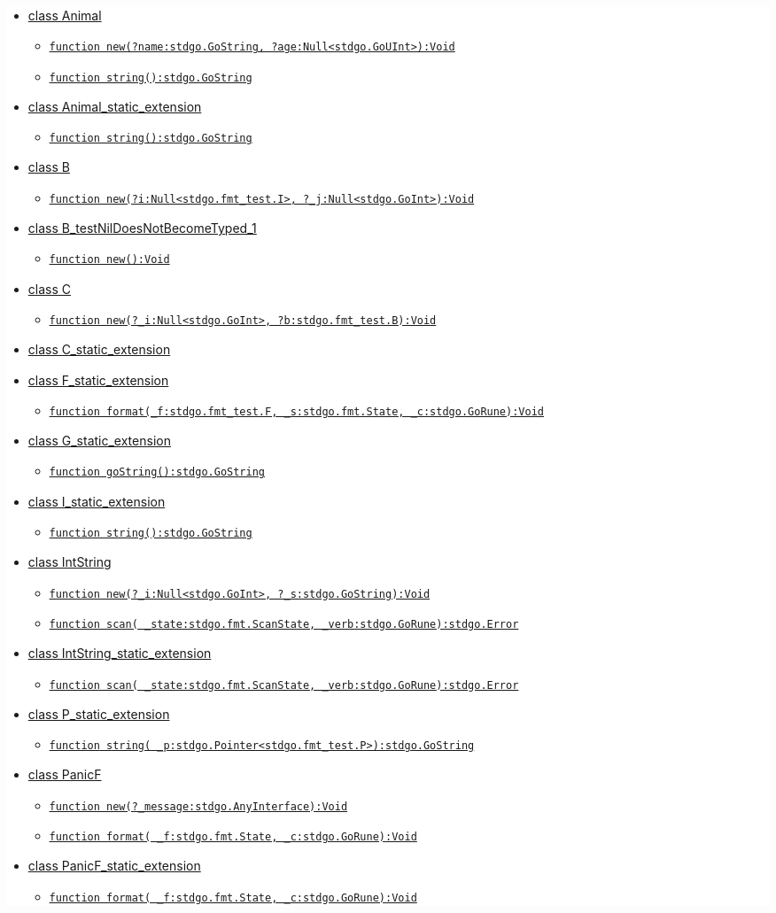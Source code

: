 - [class Animal](<#class-animal>)

  - [`function new(?name:stdgo.GoString, ?age:Null<stdgo.GoUInt>):Void`](<#animal-function-new>)

  - [`function string():stdgo.GoString`](<#animal-function-string>)

- [class Animal\_static\_extension](<#class-animal_static_extension>)

  - [`function string():stdgo.GoString`](<#animal_static_extension-function-string>)

- [class B](<#class-b>)

  - [`function new(?i:Null<stdgo.fmt_test.I>, ?_j:Null<stdgo.GoInt>):Void`](<#b-function-new>)

- [class B\_testNilDoesNotBecomeTyped\_1](<#class-b_testnildoesnotbecometyped_1>)

  - [`function new():Void`](<#b_testnildoesnotbecometyped_1-function-new>)

- [class C](<#class-c>)

  - [`function new(?_i:Null<stdgo.GoInt>, ?b:stdgo.fmt_test.B):Void`](<#c-function-new>)

- [class C\_static\_extension](<#class-c_static_extension>)

- [class F\_static\_extension](<#class-f_static_extension>)

  - [`function format(_f:stdgo.fmt_test.F, _s:stdgo.fmt.State, _c:stdgo.GoRune):Void`](<#f_static_extension-function-format>)

- [class G\_static\_extension](<#class-g_static_extension>)

  - [`function goString():stdgo.GoString`](<#g_static_extension-function-gostring>)

- [class I\_static\_extension](<#class-i_static_extension>)

  - [`function string():stdgo.GoString`](<#i_static_extension-function-string>)

- [class IntString](<#class-intstring>)

  - [`function new(?_i:Null<stdgo.GoInt>, ?_s:stdgo.GoString):Void`](<#intstring-function-new>)

  - [`function scan( _state:stdgo.fmt.ScanState, _verb:stdgo.GoRune):stdgo.Error`](<#intstring-function-scan>)

- [class IntString\_static\_extension](<#class-intstring_static_extension>)

  - [`function scan( _state:stdgo.fmt.ScanState, _verb:stdgo.GoRune):stdgo.Error`](<#intstring_static_extension-function-scan>)

- [class P\_static\_extension](<#class-p_static_extension>)

  - [`function string( _p:stdgo.Pointer<stdgo.fmt_test.P>):stdgo.GoString`](<#p_static_extension-function-string>)

- [class PanicF](<#class-panicf>)

  - [`function new(?_message:stdgo.AnyInterface):Void`](<#panicf-function-new>)

  - [`function format( _f:stdgo.fmt.State, _c:stdgo.GoRune):Void`](<#panicf-function-format>)

- [class PanicF\_static\_extension](<#class-panicf_static_extension>)

  - [`function format( _f:stdgo.fmt.State, _c:stdgo.GoRune):Void`](<#panicf_static_extension-function-format>)
